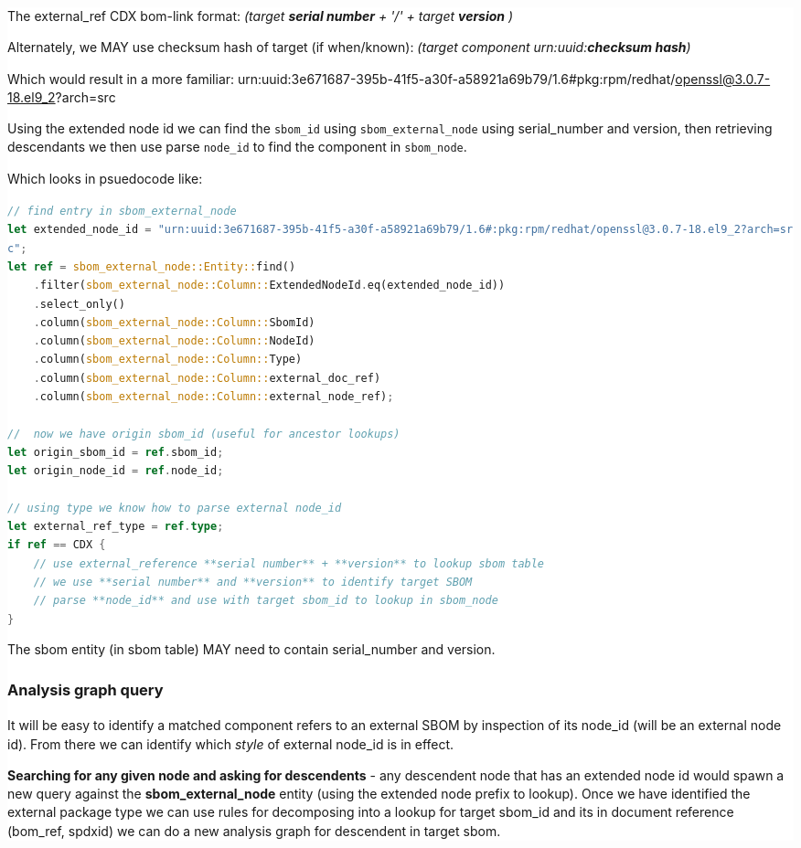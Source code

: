 
The external_ref  CDX bom-link format:
                      _(target **serial number** + '/' + target **version** )_

Alternately, we MAY use checksum hash of target (if when/known): 
                       _(target component urn:uuid:**checksum hash**)_ 

Which would result in a more familiar:
    urn:uuid:3e671687-395b-41f5-a30f-a58921a69b79/1.6#pkg:rpm/redhat/openssl@3.0.7-18.el9_2?arch=src 

Using the extended node id we can find the `sbom_id` using `sbom_external_node` using  serial_number and version,
then retrieving descendants we then use parse `node_id` to find the component in `sbom_node`.

Which looks in psuedocode like:
```rust
// find entry in sbom_external_node
let extended_node_id = "urn:uuid:3e671687-395b-41f5-a30f-a58921a69b79/1.6#:pkg:rpm/redhat/openssl@3.0.7-18.el9_2?arch=src";
let ref = sbom_external_node::Entity::find()
    .filter(sbom_external_node::Column::ExtendedNodeId.eq(extended_node_id))
    .select_only()
    .column(sbom_external_node::Column::SbomId)
    .column(sbom_external_node::Column::NodeId)
    .column(sbom_external_node::Column::Type)
    .column(sbom_external_node::Column::external_doc_ref)
    .column(sbom_external_node::Column::external_node_ref);

//  now we have origin sbom_id (useful for ancestor lookups)
let origin_sbom_id = ref.sbom_id;
let origin_node_id = ref.node_id;

// using type we know how to parse external node_id
let external_ref_type = ref.type;
if ref == CDX {
    // use external_reference **serial number** + **version** to lookup sbom table 
    // we use **serial number** and **version** to identify target SBOM
    // parse **node_id** and use with target sbom_id to lookup in sbom_node
}
```

The sbom entity (in sbom table) MAY need to contain serial_number and version.

### Analysis graph query 

It will be easy to identify a matched component refers to an external SBOM by inspection of its node_id (will be an external
node id). From there we can identify which _style_ of external node_id is in effect.

**Searching for any given node and asking for descendents** - any descendent node that has an extended node id would spawn a new query 
against the **sbom_external_node** entity (using the extended node prefix to lookup). Once we have identified the external package type
we can use rules for decomposing into a lookup for target sbom_id and its in document reference (bom_ref, spdxid) we can do a new
analysis graph for descendent in target sbom.
